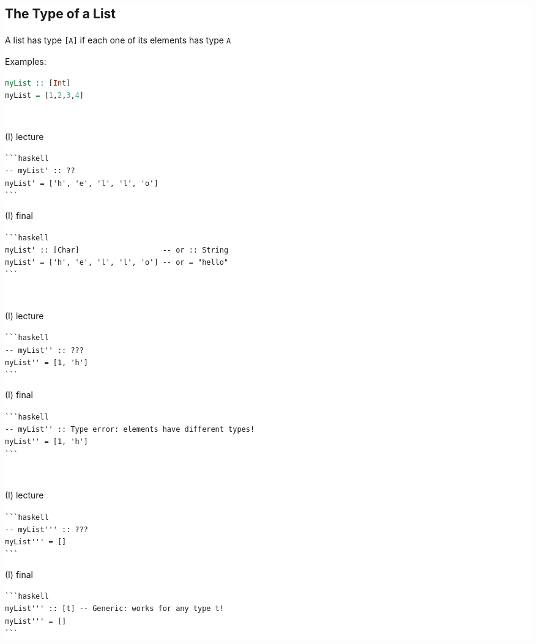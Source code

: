 ## The Type of a List

A list has type `[A]` if each one of its elements has type `A`

Examples:

```haskell
myList :: [Int]
myList = [1,2,3,4]
```

<br>

(I) lecture
 
    ```haskell
    -- myList' :: ??
    myList' = ['h', 'e', 'l', 'l', 'o']
    ```
    
(I) final    

    ```haskell
    myList' :: [Char]                   -- or :: String
    myList' = ['h', 'e', 'l', 'l', 'o'] -- or = "hello"
    ```

<br>

(I) lecture
 
    ```haskell
    -- myList'' :: ???
    myList'' = [1, 'h']    
    ```
    
(I) final    

    ```haskell
    -- myList'' :: Type error: elements have different types!
    myList'' = [1, 'h']
    ```
    
<br>

(I) lecture
 
    ```haskell
    -- myList''' :: ???
    myList''' = []
    ```      
    
(I) final    

    ```haskell
    myList''' :: [t] -- Generic: works for any type t!
    myList''' = []
    ```
